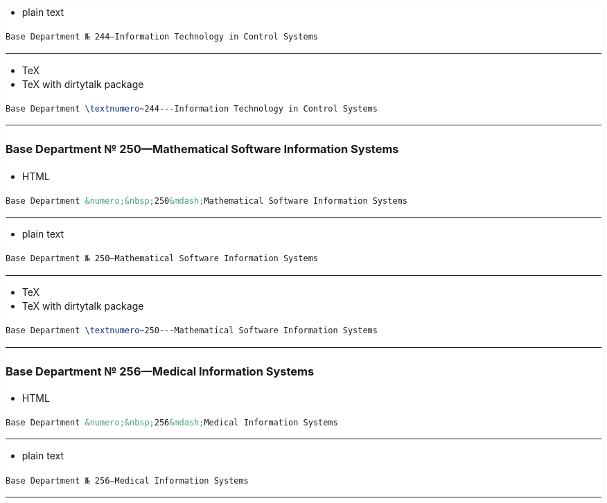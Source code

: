 - plain text


```text
Base Department № 244—Information Technology in Control Systems
```

---
- TeX
- TeX with dirtytalk package


```tex
Base Department \textnumero~244---Information Technology in Control Systems
```

---
### Base Department &numero;&nbsp;250&mdash;Mathematical Software Information Systems

- HTML


```html
Base Department &numero;&nbsp;250&mdash;Mathematical Software Information Systems
```

---
- plain text


```text
Base Department № 250—Mathematical Software Information Systems
```

---
- TeX
- TeX with dirtytalk package


```tex
Base Department \textnumero~250---Mathematical Software Information Systems
```

---
### Base Department &numero;&nbsp;256&mdash;Medical Information Systems

- HTML


```html
Base Department &numero;&nbsp;256&mdash;Medical Information Systems
```

---
- plain text


```text
Base Department № 256—Medical Information Systems
```

---